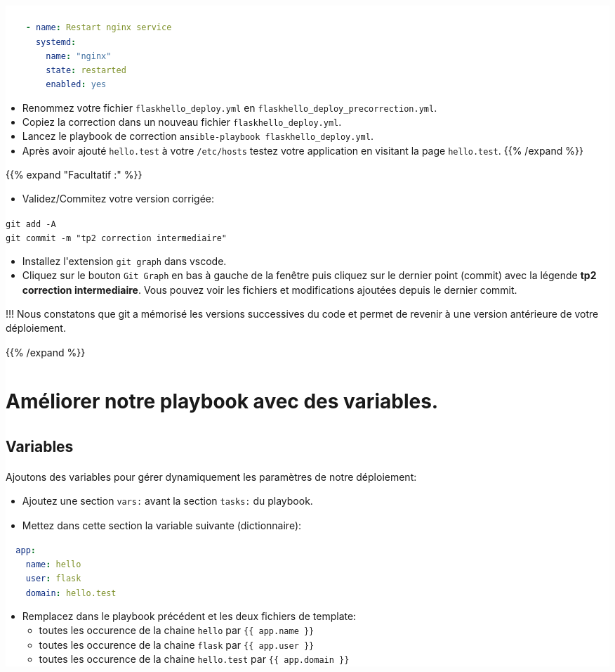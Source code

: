 ```yaml
    
    - name: Restart nginx service
      systemd:
        name: "nginx"
        state: restarted
        enabled: yes
```

- Renommez votre fichier `flaskhello_deploy.yml` en `flaskhello_deploy_precorrection.yml`.
- Copiez la correction dans un nouveau fichier `flaskhello_deploy.yml`.
- Lancez le playbook de correction `ansible-playbook flaskhello_deploy.yml`.
- Après avoir ajouté `hello.test` à votre `/etc/hosts` testez votre application en visitant la page `hello.test`.
{{% /expand %}}


{{% expand "Facultatif  :" %}}
- Validez/Commitez votre version corrigée:
  
```
git add -A
git commit -m "tp2 correction intermediaire"
```

- Installez l'extension `git graph` dans vscode.
- Cliquez sur le bouton `Git Graph` en bas à gauche de la fenêtre puis cliquez sur le dernier point (commit) avec la légende **tp2 correction intermediaire**. Vous pouvez voir les fichiers et modifications ajoutées depuis le dernier commit.

!!! Nous constatons que git a mémorisé les versions successives du code et permet de revenir à une version antérieure de votre déploiement.

{{% /expand %}}

# Améliorer notre playbook avec des variables.

## Variables

Ajoutons des variables pour gérer dynamiquement les paramètres de notre déploiement:

- Ajoutez une section `vars:` avant la section `tasks:` du playbook.

- Mettez dans cette section la variable suivante (dictionnaire):

```yaml
  app:
    name: hello
    user: flask
    domain: hello.test
```

- Remplacez dans le playbook précédent et les deux fichiers de template:
  - toutes les occurence de la chaine `hello` par `{{ app.name }}`
  - toutes les occurence de la chaine `flask` par `{{ app.user }}`
  - toutes les occurence de la chaine `hello.test` par `{{ app.domain }}`
